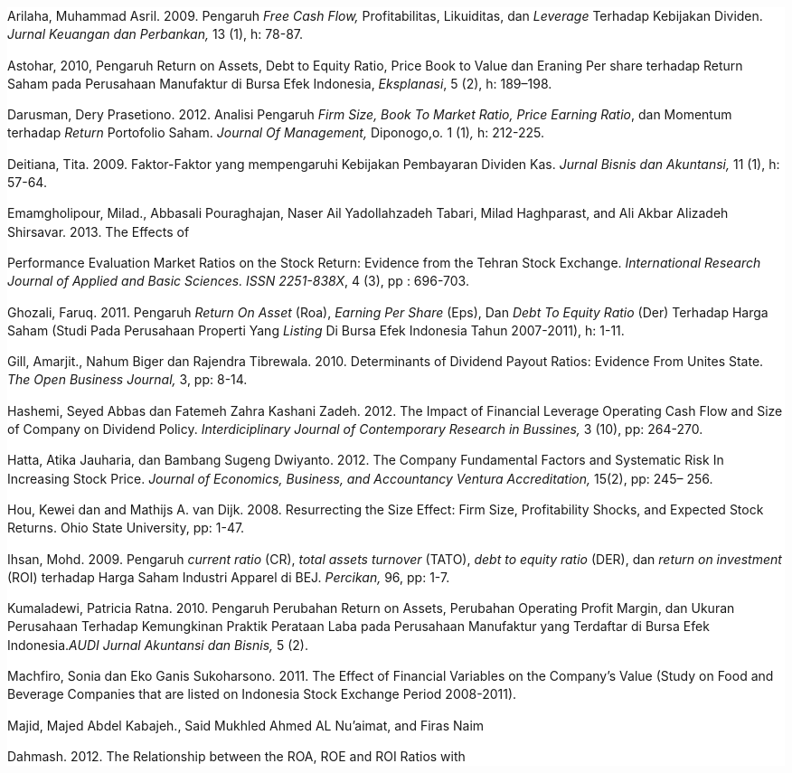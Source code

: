 <p><span class="font5">Arilaha, Muhammad Asril. 2009. Pengaruh </span><span class="font5" style="font-style:italic;">Free Cash Flow,</span><span class="font5"> Profitabilitas, Likuiditas, dan </span><span class="font5" style="font-style:italic;">Leverage</span><span class="font5"> Terhadap Kebijakan Dividen. </span><span class="font5" style="font-style:italic;">Jurnal Keuangan dan Perbankan,</span><span class="font5"> 13 (1), h: 78-87.</span></p>
<p><span class="font5">Astohar, 2010, Pengaruh Return on Assets, Debt to Equity Ratio, Price Book to Value dan Eraning Per share terhadap Return Saham pada Perusahaan Manufaktur di Bursa Efek Indonesia, </span><span class="font5" style="font-style:italic;">Eksplanasi</span><span class="font5">, 5 (2), h: 189–198.</span></p>
<p><span class="font5">Darusman, Dery Prasetiono. 2012. Analisi Pengaruh </span><span class="font5" style="font-style:italic;">Firm Size, Book To Market Ratio, Price Earning Ratio</span><span class="font5">, dan Momentum terhadap </span><span class="font5" style="font-style:italic;">Return</span><span class="font5"> Portofolio Saham. </span><span class="font5" style="font-style:italic;">Journal Of Management,</span><span class="font5"> Diponogo,o</span><span class="font5" style="font-style:italic;">.</span><span class="font5"> 1 (1)</span><span class="font5" style="font-style:italic;">,</span><span class="font5"> h: 212-225.</span></p>
<p><span class="font5">Deitiana, Tita. 2009. Faktor-Faktor yang mempengaruhi Kebijakan Pembayaran Dividen Kas. </span><span class="font5" style="font-style:italic;">Jurnal Bisnis dan Akuntansi,</span><span class="font5"> 11 (1), h: 57-64.</span></p>
<p><span class="font5">Emamgholipour, Milad., Abbasali Pouraghajan, Naser Ail Yadollahzadeh Tabari, Milad Haghparast, and Ali Akbar Alizadeh Shirsavar. 2013. The Effects of</span></p>
<p><span class="font5">Performance Evaluation Market Ratios on the Stock Return: Evidence from the Tehran Stock Exchange. </span><span class="font5" style="font-style:italic;">International Research Journal of Applied and Basic Sciences. ISSN 2251-838X</span><span class="font5">, 4 (3), pp : 696-703.</span></p>
<p><span class="font5">Ghozali, Faruq. 2011. Pengaruh </span><span class="font5" style="font-style:italic;">Return On Asset</span><span class="font5"> (Roa), </span><span class="font5" style="font-style:italic;">Earning Per Share</span><span class="font5"> (Eps), Dan </span><span class="font5" style="font-style:italic;">Debt To Equity Ratio</span><span class="font5"> (Der) Terhadap Harga Saham (Studi Pada Perusahaan Properti Yang </span><span class="font5" style="font-style:italic;">Listing</span><span class="font5"> Di Bursa Efek Indonesia Tahun 2007-2011), h: 1-11.</span></p>
<p><span class="font5">Gill, Amarjit., Nahum Biger dan Rajendra Tibrewala. 2010. Determinants of Dividend Payout Ratios: Evidence From Unites State. </span><span class="font5" style="font-style:italic;">The Open Business Journal,</span><span class="font5"> 3, pp: 8-14.</span></p>
<p><span class="font5">Hashemi, Seyed Abbas dan Fatemeh Zahra Kashani Zadeh. 2012. The Impact of Financial Leverage Operating Cash Flow and Size of Company on Dividend Policy. </span><span class="font5" style="font-style:italic;">Interdiciplinary Journal of Contemporary Research in Bussines,</span><span class="font5"> 3 (10), pp: 264-270.</span></p>
<p><span class="font5">Hatta, Atika Jauharia, dan Bambang Sugeng Dwiyanto. 2012. The Company Fundamental Factors and Systematic Risk In Increasing Stock Price. </span><span class="font5" style="font-style:italic;">Journal of Economics, Business, and Accountancy Ventura Accreditation,</span><span class="font5"> 15(2), pp: 245– 256.</span></p>
<p><span class="font5">Hou, Kewei dan and Mathijs A. van Dijk. 2008. Resurrecting the Size Effect: Firm Size, Profitability Shocks, and Expected Stock Returns. Ohio State University, pp: 1-47.</span></p>
<p><span class="font5">Ihsan, Mohd. 2009. Pengaruh </span><span class="font5" style="font-style:italic;">current ratio</span><span class="font5"> (CR), </span><span class="font5" style="font-style:italic;">total assets turnover</span><span class="font5"> (TATO), </span><span class="font5" style="font-style:italic;">debt to equity ratio</span><span class="font5"> (DER), dan </span><span class="font5" style="font-style:italic;">return on investment</span><span class="font5"> (ROI) terhadap Harga Saham Industri Apparel di BEJ. </span><span class="font5" style="font-style:italic;">Percikan,</span><span class="font5"> 96, pp: 1-7.</span></p>
<p><span class="font5">Kumaladewi, Patricia Ratna. 2010. Pengaruh Perubahan Return on Assets, Perubahan Operating Profit Margin, dan Ukuran Perusahaan Terhadap Kemungkinan Praktik Perataan Laba pada Perusahaan Manufaktur yang Terdaftar di Bursa Efek Indonesia.</span><span class="font5" style="font-style:italic;">AUDI Jurnal Akuntansi dan Bisnis,</span><span class="font5"> 5 (2).</span></p>
<p><span class="font5">Machfiro, Sonia dan Eko Ganis Sukoharsono. 2011. The Effect of Financial Variables on the Company’s Value (Study on Food and Beverage Companies that are listed on Indonesia Stock Exchange Period 2008-2011).</span></p>
<p><span class="font5">Majid, Majed Abdel Kabajeh., Said Mukhled Ahmed AL Nu’aimat, and Firas Naim</span></p>
<p><span class="font5">Dahmash. 2012. The Relationship between the ROA, ROE and ROI Ratios with</span></p>